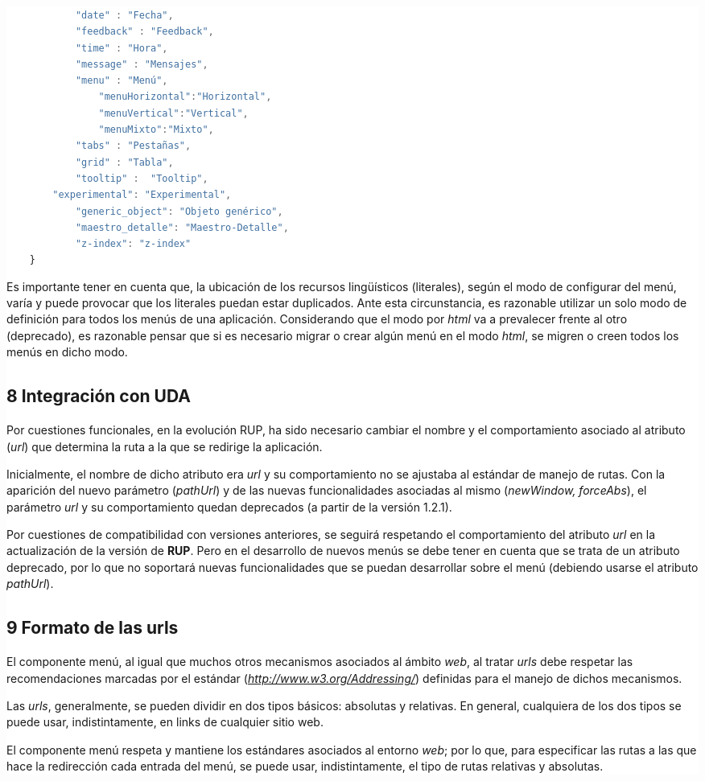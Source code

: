 ```javascript
			"date" : "Fecha",
			"feedback" : "Feedback",
			"time" : "Hora",
			"message" : "Mensajes",
			"menu" : "Menú",
				"menuHorizontal":"Horizontal",
				"menuVertical":"Vertical",
				"menuMixto":"Mixto",
			"tabs" : "Pestañas",
			"grid" : "Tabla",
			"tooltip" :  "Tooltip",
		"experimental": "Experimental",
			"generic_object": "Objeto genérico",
			"maestro_detalle": "Maestro-Detalle",
			"z-index": "z-index"
	}

```

Es importante tener en cuenta que, la ubicación de los recursos lingüísticos (literales), según el modo de configurar del menú, varía y puede provocar que los literales puedan estar duplicados. Ante esta circunstancia, es razonable utilizar un solo modo de definición para todos los menús de una aplicación. Considerando que el modo por *html* va a prevalecer frente al otro (deprecado), es razonable pensar que si es necesario migrar o crear algún menú en el modo *html*, se migren o creen todos los menús en dicho modo.


##	8	Integración con UDA
Por cuestiones funcionales, en la evolución RUP, ha sido necesario cambiar el nombre y el comportamiento asociado al atributo (*url*) que determina la ruta a la que se redirige la aplicación.

Inicialmente, el nombre de dicho atributo era *url* y su comportamiento no se ajustaba al estándar de manejo de rutas. Con la aparición del nuevo parámetro (*pathUrl*) y de las nuevas funcionalidades asociadas al mismo (*newWindow, forceAbs*), el parámetro *url* y su comportamiento quedan deprecados (a partir de la versión 1.2.1).

Por cuestiones de compatibilidad con versiones anteriores, se seguirá respetando el comportamiento del atributo *url* en la actualización de la versión de **RUP**. Pero en el desarrollo de nuevos menús se debe tener en cuenta que se trata de un atributo deprecado, por lo que no soportará nuevas funcionalidades que se puedan desarrollar sobre el menú (debiendo usarse el atributo *pathUrl*).

##	9	Formato de las urls
El componente menú, al igual que muchos otros mecanismos asociados al ámbito *web*, al tratar *urls* debe respetar las recomendaciones marcadas por el estándar (*http://www.w3.org/Addressing/*) definidas para el manejo de dichos mecanismos.

Las *urls*, generalmente, se pueden dividir en dos tipos básicos: absolutas y relativas. En general, cualquiera de los dos tipos se puede usar, indistintamente, en links de cualquier sitio web.

El componente menú respeta y mantiene los estándares asociados al entorno *web*; por lo que, para especificar las rutas a las que hace la redirección cada entrada del menú, se puede usar, indistintamente, el tipo de rutas relativas y absolutas.
